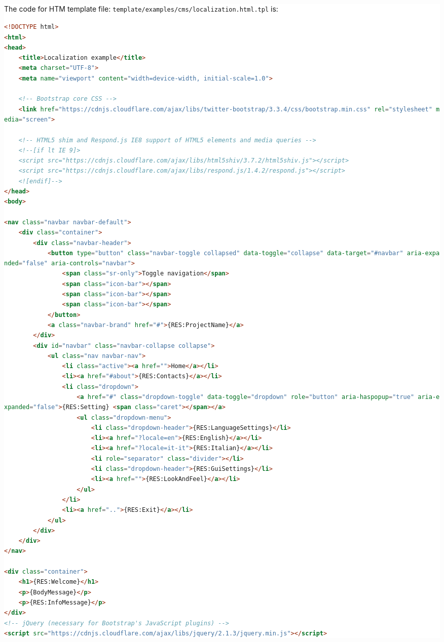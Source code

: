 The code for HTM template file:  `template/examples/cms/localization.html.tpl` is:

```html
<!DOCTYPE html>
<html>
<head>
    <title>Localization example</title>
    <meta charset="UTF-8">
    <meta name="viewport" content="width=device-width, initial-scale=1.0">

    <!-- Bootstrap core CSS -->
    <link href="https://cdnjs.cloudflare.com/ajax/libs/twitter-bootstrap/3.3.4/css/bootstrap.min.css" rel="stylesheet" media="screen">

    <!-- HTML5 shim and Respond.js IE8 support of HTML5 elements and media queries -->
    <!--[if lt IE 9]>
    <script src="https://cdnjs.cloudflare.com/ajax/libs/html5shiv/3.7.2/html5shiv.js"></script>
    <script src="https://cdnjs.cloudflare.com/ajax/libs/respond.js/1.4.2/respond.js"></script>
    <![endif]-->
</head>
<body>

<nav class="navbar navbar-default">
    <div class="container">
        <div class="navbar-header">
            <button type="button" class="navbar-toggle collapsed" data-toggle="collapse" data-target="#navbar" aria-expanded="false" aria-controls="navbar">
                <span class="sr-only">Toggle navigation</span>
                <span class="icon-bar"></span>
                <span class="icon-bar"></span>
                <span class="icon-bar"></span>
            </button>
            <a class="navbar-brand" href="#">{RES:ProjectName}</a>
        </div>
        <div id="navbar" class="navbar-collapse collapse">
            <ul class="nav navbar-nav">
                <li class="active"><a href="">Home</a></li>
                <li><a href="#about">{RES:Contacts}</a></li>
                <li class="dropdown">
                    <a href="#" class="dropdown-toggle" data-toggle="dropdown" role="button" aria-haspopup="true" aria-expanded="false">{RES:Setting} <span class="caret"></span></a>
                    <ul class="dropdown-menu">
                        <li class="dropdown-header">{RES:LanguageSettings}</li>
                        <li><a href="?locale=en">{RES:English}</a></li>
                        <li><a href="?locale=it-it">{RES:Italian}</a></li>
                        <li role="separator" class="divider"></li>
                        <li class="dropdown-header">{RES:GuiSettings}</li>
                        <li><a href="">{RES:LookAndFeel}</a></li>
                    </ul>
                </li>
                <li><a href="..">{RES:Exit}</a></li>
            </ul>
        </div>
    </div>
</nav>

<div class="container">
    <h1>{RES:Welcome}</h1>
    <p>{BodyMessage}</p>
    <p>{RES:InfoMessage}</p>
</div>
<!-- jQuery (necessary for Bootstrap's JavaScript plugins) -->
<script src="https://cdnjs.cloudflare.com/ajax/libs/jquery/2.1.3/jquery.min.js"></script>

```